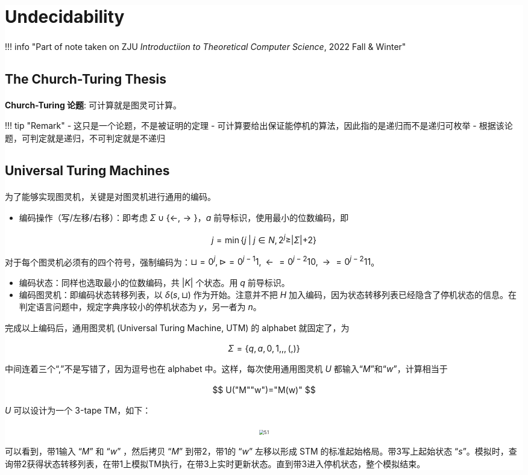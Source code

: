 <link rel="stylesheet" href="../../../css/counter.css" />

# Undecidability

!!! info "Part of note taken on ZJU *Introductiion to Theoretical Computer Science*, 2022 Fall & Winter"

## The Church-Turing Thesis

**Church-Turing 论题**: 可计算就是图灵可计算。

!!! tip "Remark"
    - 这只是一个论题，不是被证明的定理
    - 可计算要给出保证能停机的算法，因此指的是递归而不是递归可枚举
    - 根据该论题，可判定就是递归，不可判定就是不递归

## Universal Turing Machines

为了能够实现图灵机，关键是对图灵机进行通用的编码。

- 编码操作（写/左移/右移）：即考虑 $\Sigma\cup \{\leftarrow, \rightarrow\}$，$a$ 前导标识，使用最小的位数编码，即
    
$$
    j=\min\{j\;|\; j\in N, 2^j\geqslant |\Sigma|+2\}
$$

对于每个图灵机必须有的四个符号，强制编码为：$\sqcup=0^j, \triangleright=0^{j-1}1, \leftarrow=0^{j-2}10, \rightarrow=0^{j-2}11$。

- 编码状态：同样也选取最小的位数编码，共 $|K|$ 个状态。用 $q$ 前导标识。
- 编码图灵机：即编码状态转移列表，以 $\delta(s, \sqcup)$ 作为开始。注意并不把 $H$ 加入编码，因为状态转移列表已经隐含了停机状态的信息。在判定语言问题中，规定字典序较小的停机状态为 $y$，另一者为 $n$。

 
完成以上编码后，通用图灵机 (Universal Turing Machine, UTM) 的 alphabet 就固定了，为

$$
    \Sigma=\{q, a, 0, 1, ,, (, )\}
$$


中间连着三个“,”不是写错了，因为逗号也在 alphabet 中。这样，每次使用通用图灵机 $U$ 都输入“$M$”和“$w$”，计算相当于

$$
    U("M""w")="M(w)"
$$


$U$ 可以设计为一个 3-tape TM，如下：
<div style="text-align:center;">
    <img src="../../imgs/toc/5.1.png" alt="5.1" style="zoom:50%;" />
</div>

可以看到，带1输入 “$M$” 和 “$w$” ，然后拷贝 “$M$” 到带2，带1的 “$w$” 左移以形成 STM 的标准起始格局。带3写上起始状态 “$s$”。模拟时，查询带2获得状态转移列表，在带1上模拟TM执行，在带3上实时更新状态。直到带3进入停机状态，整个模拟结束。
